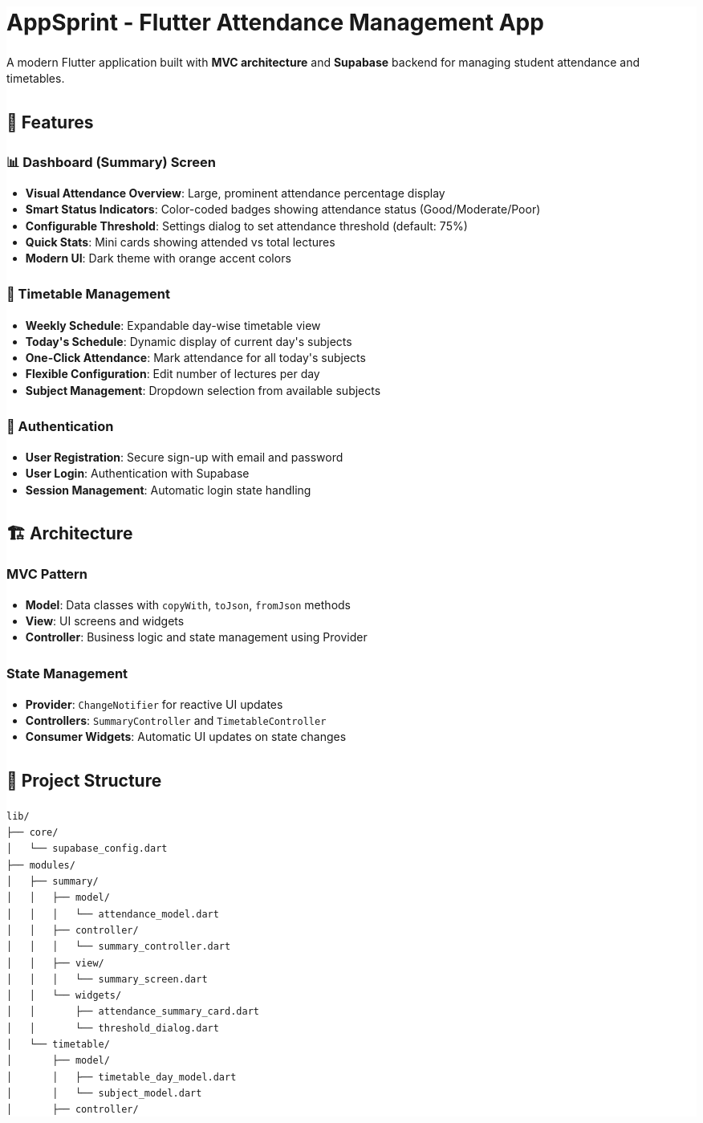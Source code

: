 # AppSprint - Flutter Attendance Management App

A modern Flutter application built with **MVC architecture** and **Supabase** backend for managing student attendance and timetables.

## 🚀 Features

### 📊 Dashboard (Summary) Screen
- **Visual Attendance Overview**: Large, prominent attendance percentage display
- **Smart Status Indicators**: Color-coded badges showing attendance status (Good/Moderate/Poor)
- **Configurable Threshold**: Settings dialog to set attendance threshold (default: 75%)
- **Quick Stats**: Mini cards showing attended vs total lectures
- **Modern UI**: Dark theme with orange accent colors

### 📅 Timetable Management
- **Weekly Schedule**: Expandable day-wise timetable view
- **Today's Schedule**: Dynamic display of current day's subjects
- **One-Click Attendance**: Mark attendance for all today's subjects
- **Flexible Configuration**: Edit number of lectures per day
- **Subject Management**: Dropdown selection from available subjects

### 🔐 Authentication
- **User Registration**: Secure sign-up with email and password
- **User Login**: Authentication with Supabase
- **Session Management**: Automatic login state handling

## 🏗️ Architecture

### MVC Pattern
- **Model**: Data classes with `copyWith`, `toJson`, `fromJson` methods
- **View**: UI screens and widgets
- **Controller**: Business logic and state management using Provider

### State Management
- **Provider**: `ChangeNotifier` for reactive UI updates
- **Controllers**: `SummaryController` and `TimetableController`
- **Consumer Widgets**: Automatic UI updates on state changes

## 📁 Project Structure

```
lib/
├── core/
│   └── supabase_config.dart
├── modules/
│   ├── summary/
│   │   ├── model/
│   │   │   └── attendance_model.dart
│   │   ├── controller/
│   │   │   └── summary_controller.dart
│   │   ├── view/
│   │   │   └── summary_screen.dart
│   │   └── widgets/
│   │       ├── attendance_summary_card.dart
│   │       └── threshold_dialog.dart
│   └── timetable/
│       ├── model/
│       │   ├── timetable_day_model.dart
│       │   └── subject_model.dart
│       ├── controller/
```